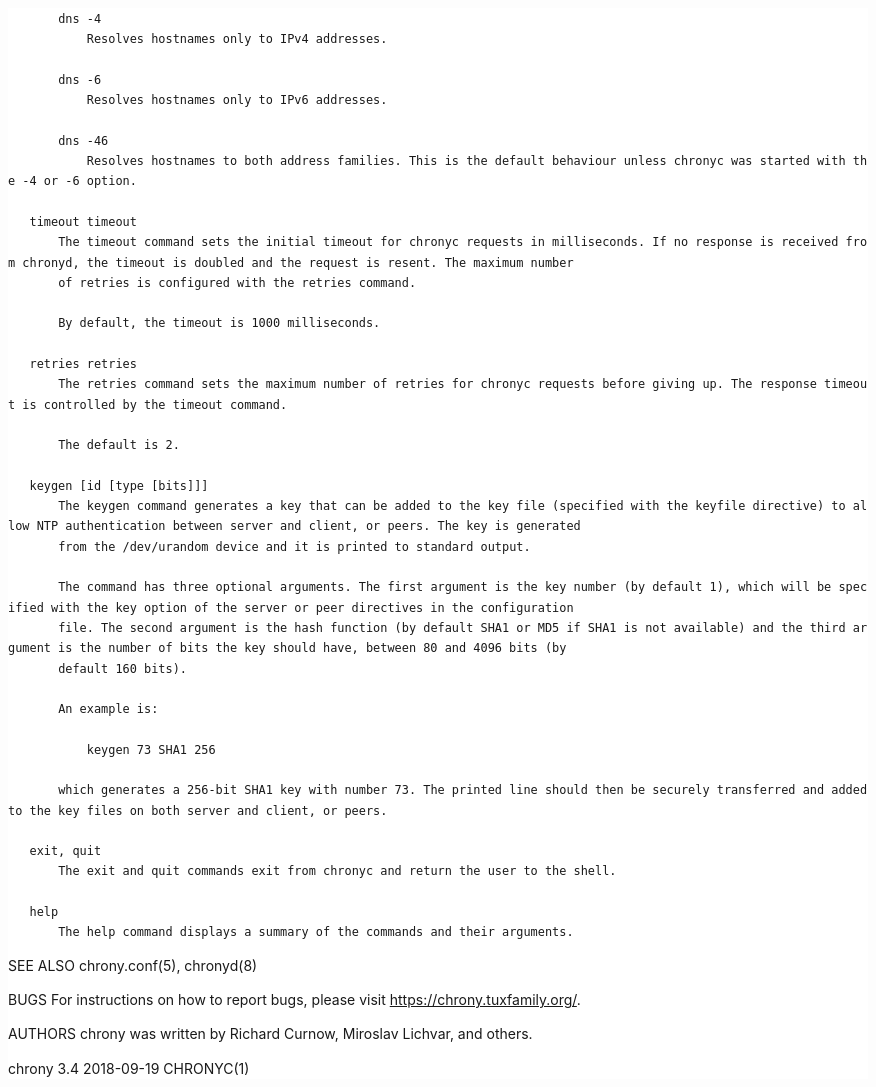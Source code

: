           dns -4
               Resolves hostnames only to IPv4 addresses.

           dns -6
               Resolves hostnames only to IPv6 addresses.

           dns -46
               Resolves hostnames to both address families. This is the default behaviour unless chronyc was started with the -4 or -6 option.

       timeout timeout
           The timeout command sets the initial timeout for chronyc requests in milliseconds. If no response is received from chronyd, the timeout is doubled and the request is resent. The maximum number
           of retries is configured with the retries command.

           By default, the timeout is 1000 milliseconds.

       retries retries
           The retries command sets the maximum number of retries for chronyc requests before giving up. The response timeout is controlled by the timeout command.

           The default is 2.

       keygen [id [type [bits]]]
           The keygen command generates a key that can be added to the key file (specified with the keyfile directive) to allow NTP authentication between server and client, or peers. The key is generated
           from the /dev/urandom device and it is printed to standard output.

           The command has three optional arguments. The first argument is the key number (by default 1), which will be specified with the key option of the server or peer directives in the configuration
           file. The second argument is the hash function (by default SHA1 or MD5 if SHA1 is not available) and the third argument is the number of bits the key should have, between 80 and 4096 bits (by
           default 160 bits).

           An example is:

               keygen 73 SHA1 256

           which generates a 256-bit SHA1 key with number 73. The printed line should then be securely transferred and added to the key files on both server and client, or peers.

       exit, quit
           The exit and quit commands exit from chronyc and return the user to the shell.

       help
           The help command displays a summary of the commands and their arguments.

SEE ALSO
       chrony.conf(5), chronyd(8)

BUGS
       For instructions on how to report bugs, please visit <https://chrony.tuxfamily.org/>.

AUTHORS
       chrony was written by Richard Curnow, Miroslav Lichvar, and others.



chrony 3.4                                                                                        2018-09-19                                                                                       CHRONYC(1)
